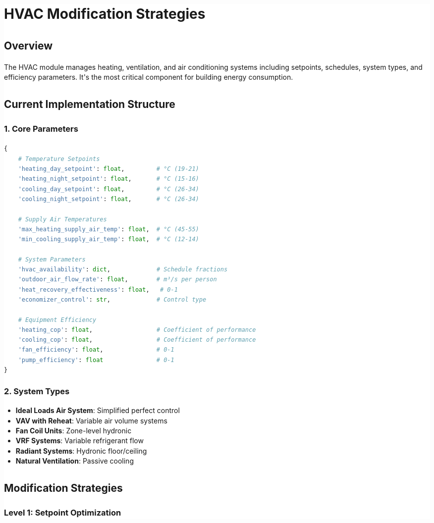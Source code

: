 # HVAC Modification Strategies

## Overview
The HVAC module manages heating, ventilation, and air conditioning systems including setpoints, schedules, system types, and efficiency parameters. It's the most critical component for building energy consumption.

## Current Implementation Structure

### 1. Core Parameters
```python
{
    # Temperature Setpoints
    'heating_day_setpoint': float,         # °C (19-21)
    'heating_night_setpoint': float,       # °C (15-16)
    'cooling_day_setpoint': float,         # °C (26-34)
    'cooling_night_setpoint': float,       # °C (26-34)
    
    # Supply Air Temperatures
    'max_heating_supply_air_temp': float,  # °C (45-55)
    'min_cooling_supply_air_temp': float,  # °C (12-14)
    
    # System Parameters
    'hvac_availability': dict,             # Schedule fractions
    'outdoor_air_flow_rate': float,        # m³/s per person
    'heat_recovery_effectiveness': float,   # 0-1
    'economizer_control': str,             # Control type
    
    # Equipment Efficiency
    'heating_cop': float,                  # Coefficient of performance
    'cooling_cop': float,                  # Coefficient of performance
    'fan_efficiency': float,               # 0-1
    'pump_efficiency': float               # 0-1
}
```

### 2. System Types
- **Ideal Loads Air System**: Simplified perfect control
- **VAV with Reheat**: Variable air volume systems
- **Fan Coil Units**: Zone-level hydronic
- **VRF Systems**: Variable refrigerant flow
- **Radiant Systems**: Hydronic floor/ceiling
- **Natural Ventilation**: Passive cooling

## Modification Strategies

### Level 1: Setpoint Optimization
